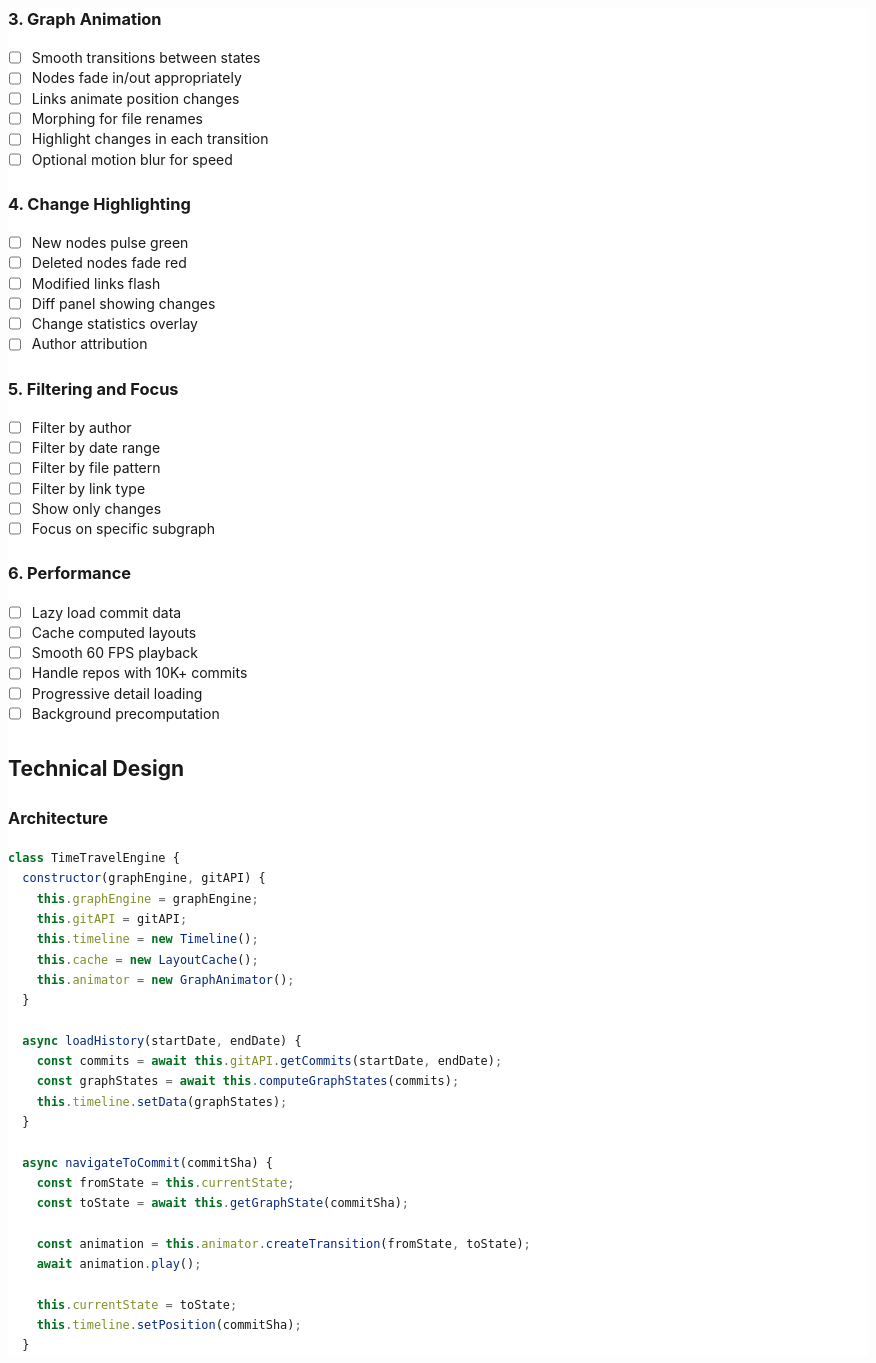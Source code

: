 ### 3. Graph Animation
- [ ] Smooth transitions between states
- [ ] Nodes fade in/out appropriately
- [ ] Links animate position changes
- [ ] Morphing for file renames
- [ ] Highlight changes in each transition
- [ ] Optional motion blur for speed

### 4. Change Highlighting
- [ ] New nodes pulse green
- [ ] Deleted nodes fade red
- [ ] Modified links flash
- [ ] Diff panel showing changes
- [ ] Change statistics overlay
- [ ] Author attribution

### 5. Filtering and Focus
- [ ] Filter by author
- [ ] Filter by date range
- [ ] Filter by file pattern
- [ ] Filter by link type
- [ ] Show only changes
- [ ] Focus on specific subgraph

### 6. Performance
- [ ] Lazy load commit data
- [ ] Cache computed layouts
- [ ] Smooth 60 FPS playback
- [ ] Handle repos with 10K+ commits
- [ ] Progressive detail loading
- [ ] Background precomputation

## Technical Design

### Architecture
```javascript
class TimeTravelEngine {
  constructor(graphEngine, gitAPI) {
    this.graphEngine = graphEngine;
    this.gitAPI = gitAPI;
    this.timeline = new Timeline();
    this.cache = new LayoutCache();
    this.animator = new GraphAnimator();
  }

  async loadHistory(startDate, endDate) {
    const commits = await this.gitAPI.getCommits(startDate, endDate);
    const graphStates = await this.computeGraphStates(commits);
    this.timeline.setData(graphStates);
  }

  async navigateToCommit(commitSha) {
    const fromState = this.currentState;
    const toState = await this.getGraphState(commitSha);
    
    const animation = this.animator.createTransition(fromState, toState);
    await animation.play();
    
    this.currentState = toState;
    this.timeline.setPosition(commitSha);
  }
```